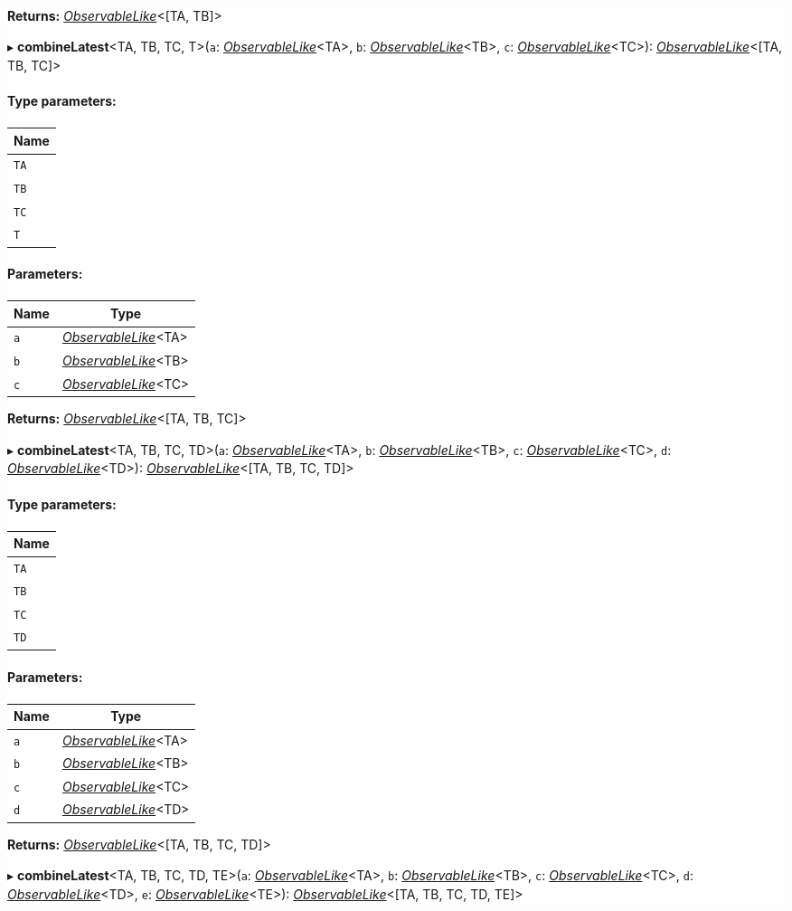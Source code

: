 **Returns:** [*ObservableLike*](../interfaces/observable.observablelike.md)<[TA, TB]\>

▸ **combineLatest**<TA, TB, TC, T\>(`a`: [*ObservableLike*](../interfaces/observable.observablelike.md)<TA\>, `b`: [*ObservableLike*](../interfaces/observable.observablelike.md)<TB\>, `c`: [*ObservableLike*](../interfaces/observable.observablelike.md)<TC\>): [*ObservableLike*](../interfaces/observable.observablelike.md)<[TA, TB, TC]\>

#### Type parameters:

Name |
------ |
`TA` |
`TB` |
`TC` |
`T` |

#### Parameters:

Name | Type |
------ | ------ |
`a` | [*ObservableLike*](../interfaces/observable.observablelike.md)<TA\> |
`b` | [*ObservableLike*](../interfaces/observable.observablelike.md)<TB\> |
`c` | [*ObservableLike*](../interfaces/observable.observablelike.md)<TC\> |

**Returns:** [*ObservableLike*](../interfaces/observable.observablelike.md)<[TA, TB, TC]\>

▸ **combineLatest**<TA, TB, TC, TD\>(`a`: [*ObservableLike*](../interfaces/observable.observablelike.md)<TA\>, `b`: [*ObservableLike*](../interfaces/observable.observablelike.md)<TB\>, `c`: [*ObservableLike*](../interfaces/observable.observablelike.md)<TC\>, `d`: [*ObservableLike*](../interfaces/observable.observablelike.md)<TD\>): [*ObservableLike*](../interfaces/observable.observablelike.md)<[TA, TB, TC, TD]\>

#### Type parameters:

Name |
------ |
`TA` |
`TB` |
`TC` |
`TD` |

#### Parameters:

Name | Type |
------ | ------ |
`a` | [*ObservableLike*](../interfaces/observable.observablelike.md)<TA\> |
`b` | [*ObservableLike*](../interfaces/observable.observablelike.md)<TB\> |
`c` | [*ObservableLike*](../interfaces/observable.observablelike.md)<TC\> |
`d` | [*ObservableLike*](../interfaces/observable.observablelike.md)<TD\> |

**Returns:** [*ObservableLike*](../interfaces/observable.observablelike.md)<[TA, TB, TC, TD]\>

▸ **combineLatest**<TA, TB, TC, TD, TE\>(`a`: [*ObservableLike*](../interfaces/observable.observablelike.md)<TA\>, `b`: [*ObservableLike*](../interfaces/observable.observablelike.md)<TB\>, `c`: [*ObservableLike*](../interfaces/observable.observablelike.md)<TC\>, `d`: [*ObservableLike*](../interfaces/observable.observablelike.md)<TD\>, `e`: [*ObservableLike*](../interfaces/observable.observablelike.md)<TE\>): [*ObservableLike*](../interfaces/observable.observablelike.md)<[TA, TB, TC, TD, TE]\>
